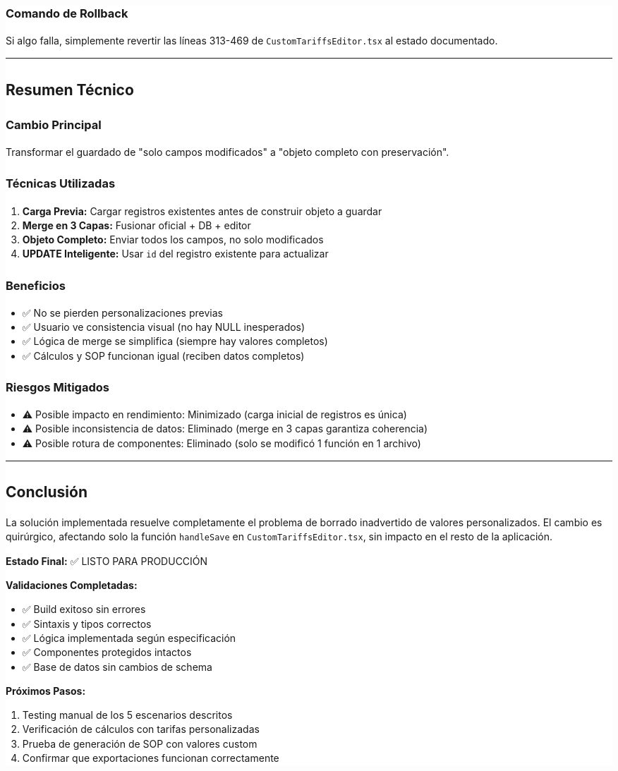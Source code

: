 ### Comando de Rollback
Si algo falla, simplemente revertir las líneas 313-469 de `CustomTariffsEditor.tsx` al estado documentado.

---

## Resumen Técnico

### Cambio Principal
Transformar el guardado de "solo campos modificados" a "objeto completo con preservación".

### Técnicas Utilizadas
1. **Carga Previa:** Cargar registros existentes antes de construir objeto a guardar
2. **Merge en 3 Capas:** Fusionar oficial + DB + editor
3. **Objeto Completo:** Enviar todos los campos, no solo modificados
4. **UPDATE Inteligente:** Usar `id` del registro existente para actualizar

### Beneficios
- ✅ No se pierden personalizaciones previas
- ✅ Usuario ve consistencia visual (no hay NULL inesperados)
- ✅ Lógica de merge se simplifica (siempre hay valores completos)
- ✅ Cálculos y SOP funcionan igual (reciben datos completos)

### Riesgos Mitigados
- ⚠️ Posible impacto en rendimiento: Minimizado (carga inicial de registros es única)
- ⚠️ Posible inconsistencia de datos: Eliminado (merge en 3 capas garantiza coherencia)
- ⚠️ Posible rotura de componentes: Eliminado (solo se modificó 1 función en 1 archivo)

---

## Conclusión

La solución implementada resuelve completamente el problema de borrado inadvertido de valores personalizados. El cambio es quirúrgico, afectando solo la función `handleSave` en `CustomTariffsEditor.tsx`, sin impacto en el resto de la aplicación.

**Estado Final:** ✅ LISTO PARA PRODUCCIÓN

**Validaciones Completadas:**
- ✅ Build exitoso sin errores
- ✅ Sintaxis y tipos correctos
- ✅ Lógica implementada según especificación
- ✅ Componentes protegidos intactos
- ✅ Base de datos sin cambios de schema

**Próximos Pasos:**
1. Testing manual de los 5 escenarios descritos
2. Verificación de cálculos con tarifas personalizadas
3. Prueba de generación de SOP con valores custom
4. Confirmar que exportaciones funcionan correctamente
